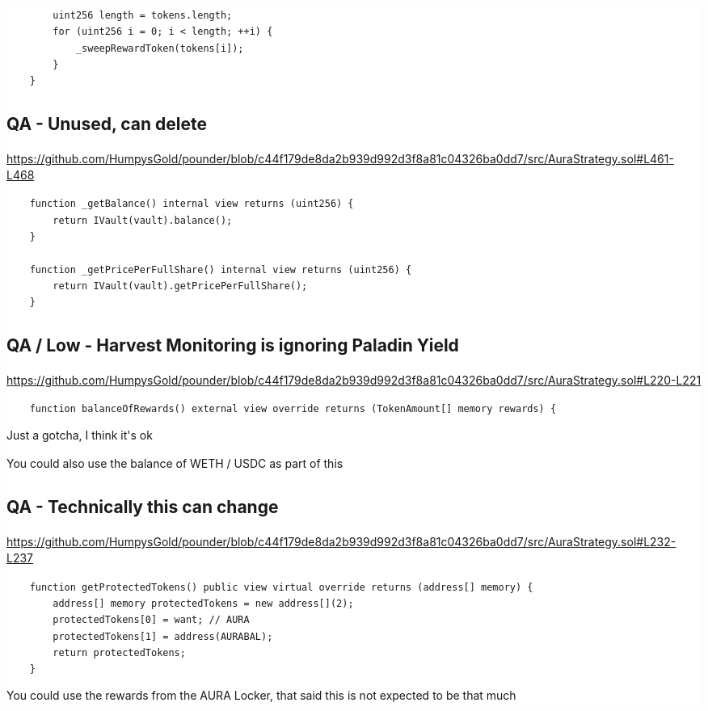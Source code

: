 ```solidity
        uint256 length = tokens.length;
        for (uint256 i = 0; i < length; ++i) {
            _sweepRewardToken(tokens[i]);
        }
    }
```


## QA - Unused, can delete

https://github.com/HumpysGold/pounder/blob/c44f179de8da2b939d992d3f8a81c04326ba0dd7/src/AuraStrategy.sol#L461-L468

```solidity
    function _getBalance() internal view returns (uint256) {
        return IVault(vault).balance();
    }

    function _getPricePerFullShare() internal view returns (uint256) {
        return IVault(vault).getPricePerFullShare();
    }

```

## QA / Low - Harvest Monitoring is ignoring Paladin Yield

https://github.com/HumpysGold/pounder/blob/c44f179de8da2b939d992d3f8a81c04326ba0dd7/src/AuraStrategy.sol#L220-L221

```solidity
    function balanceOfRewards() external view override returns (TokenAmount[] memory rewards) {

```

Just a gotcha, I think it's ok

You could also use the balance of WETH / USDC as part of this

## QA - Technically this can change

https://github.com/HumpysGold/pounder/blob/c44f179de8da2b939d992d3f8a81c04326ba0dd7/src/AuraStrategy.sol#L232-L237

```solidity
    function getProtectedTokens() public view virtual override returns (address[] memory) {
        address[] memory protectedTokens = new address[](2);
        protectedTokens[0] = want; // AURA
        protectedTokens[1] = address(AURABAL);
        return protectedTokens;
    }
```

You could use the rewards from the AURA Locker, that said this is not expected to be that much


